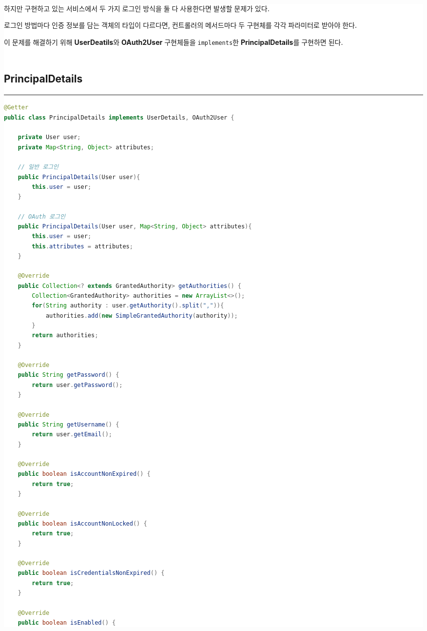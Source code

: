 하지만 구현하고 있는 서비스에서 두 가지 로그인 방식을 둘 다 사용한다면 발생할 문제가 있다.<br>

로그인 방법마다 인증 정보를 담는 객체의 타입이 다르다면, 컨트롤러의 메서드마다 두 구현체를 각각 파라미터로 받아야 한다.<br>

이 문제를 해결하기 위해 **UserDeatils**와 **OAuth2User** 구현체들을 `implements`한 **PrincipalDetails**를 구현하면 된다.<br><br>

## **PrincipalDetails**
<hr />

``` java
@Getter
public class PrincipalDetails implements UserDetails, OAuth2User {

    private User user;
    private Map<String, Object> attributes;

    // 일반 로그인
    public PrincipalDetails(User user){
        this.user = user;
    }

    // OAuth 로그인
    public PrincipalDetails(User user, Map<String, Object> attributes){
        this.user = user;
        this.attributes = attributes;
    }

    @Override
    public Collection<? extends GrantedAuthority> getAuthorities() {
        Collection<GrantedAuthority> authorities = new ArrayList<>();
        for(String authority : user.getAuthority().split(",")){
            authorities.add(new SimpleGrantedAuthority(authority));
        }
        return authorities;
    }

    @Override
    public String getPassword() {
        return user.getPassword();
    }

    @Override
    public String getUsername() {
        return user.getEmail();
    }

    @Override
    public boolean isAccountNonExpired() {
        return true;
    }

    @Override
    public boolean isAccountNonLocked() {
        return true;
    }

    @Override
    public boolean isCredentialsNonExpired() {
        return true;
    }

    @Override
    public boolean isEnabled() {
```